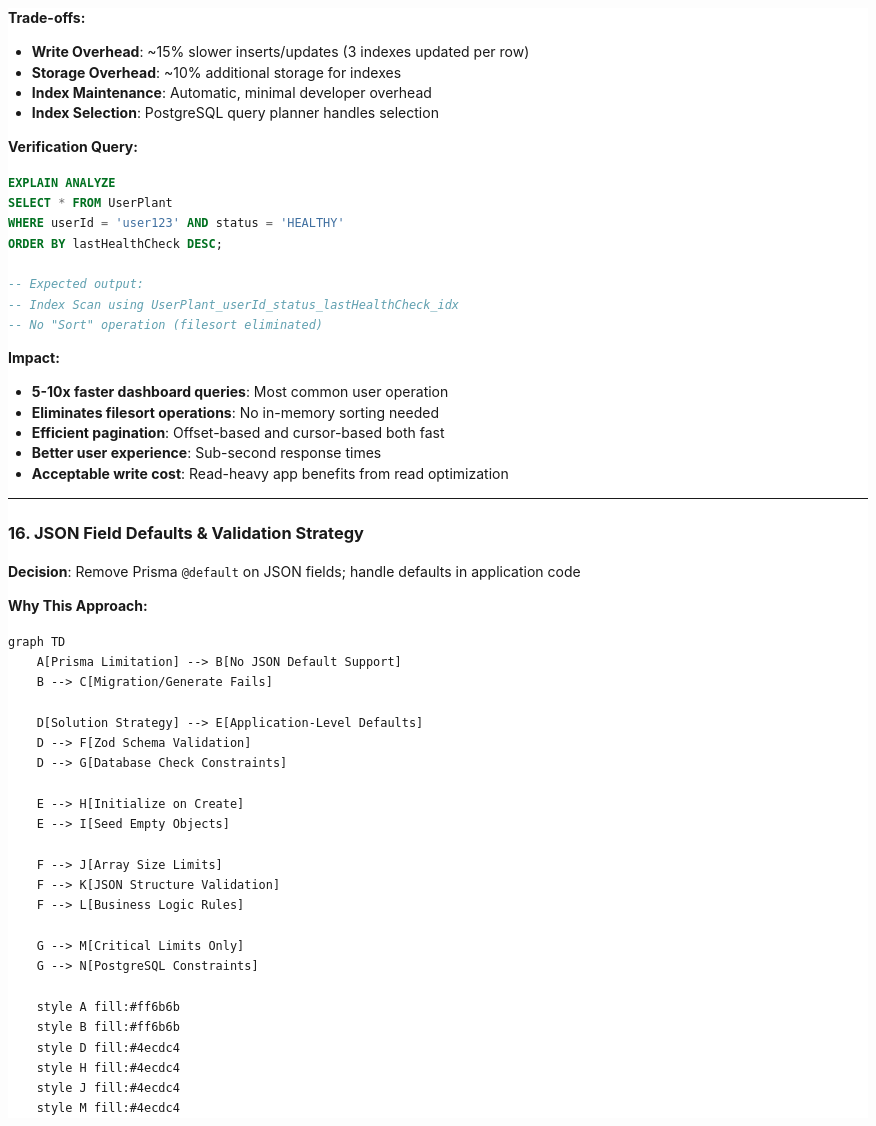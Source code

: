 **Trade-offs:**

- **Write Overhead**: ~15% slower inserts/updates (3 indexes updated per row)
- **Storage Overhead**: ~10% additional storage for indexes
- **Index Maintenance**: Automatic, minimal developer overhead
- **Index Selection**: PostgreSQL query planner handles selection

**Verification Query:**

```sql
EXPLAIN ANALYZE
SELECT * FROM UserPlant
WHERE userId = 'user123' AND status = 'HEALTHY'
ORDER BY lastHealthCheck DESC;

-- Expected output:
-- Index Scan using UserPlant_userId_status_lastHealthCheck_idx
-- No "Sort" operation (filesort eliminated)
```

**Impact:**

- **5-10x faster dashboard queries**: Most common user operation
- **Eliminates filesort operations**: No in-memory sorting needed
- **Efficient pagination**: Offset-based and cursor-based both fast
- **Better user experience**: Sub-second response times
- **Acceptable write cost**: Read-heavy app benefits from read optimization

---

### 16. JSON Field Defaults & Validation Strategy

**Decision**: Remove Prisma `@default` on JSON fields; handle defaults in application code

**Why This Approach:**

```mermaid
graph TD
    A[Prisma Limitation] --> B[No JSON Default Support]
    B --> C[Migration/Generate Fails]

    D[Solution Strategy] --> E[Application-Level Defaults]
    D --> F[Zod Schema Validation]
    D --> G[Database Check Constraints]

    E --> H[Initialize on Create]
    E --> I[Seed Empty Objects]

    F --> J[Array Size Limits]
    F --> K[JSON Structure Validation]
    F --> L[Business Logic Rules]

    G --> M[Critical Limits Only]
    G --> N[PostgreSQL Constraints]

    style A fill:#ff6b6b
    style B fill:#ff6b6b
    style D fill:#4ecdc4
    style H fill:#4ecdc4
    style J fill:#4ecdc4
    style M fill:#4ecdc4
```

